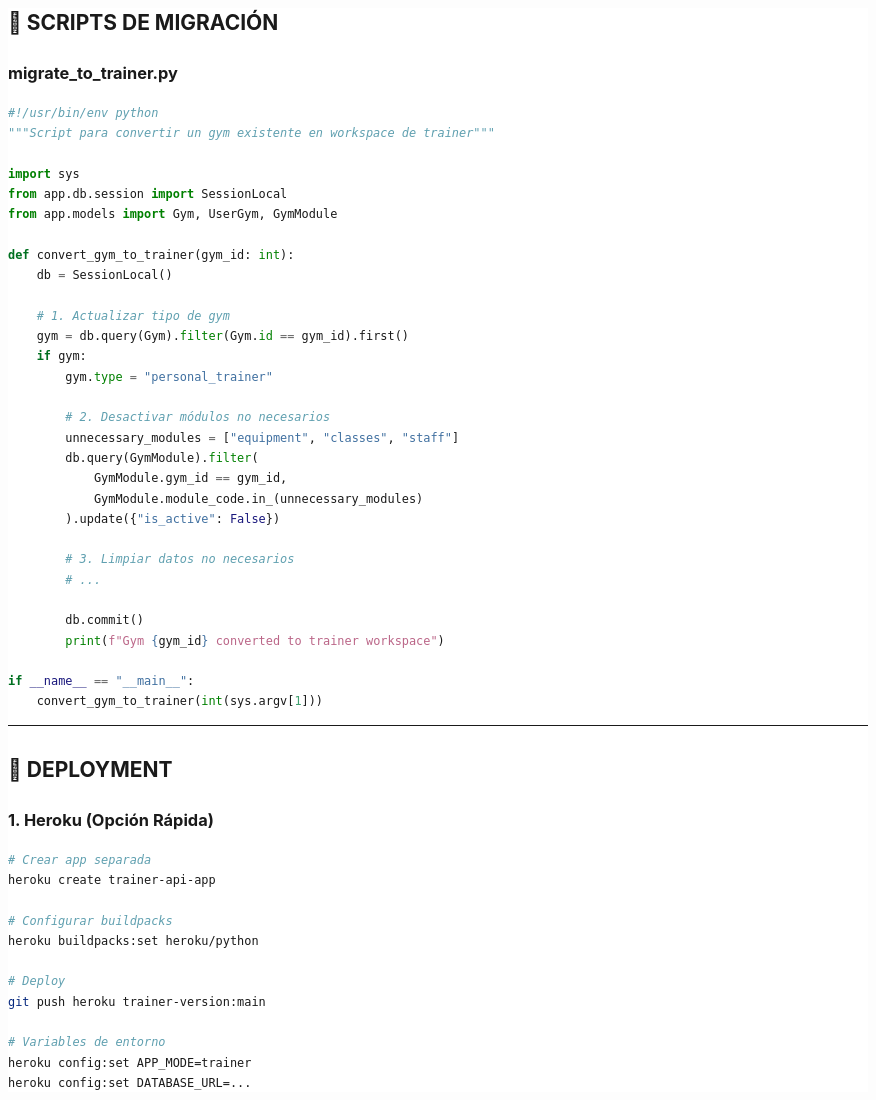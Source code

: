 
## 🔧 SCRIPTS DE MIGRACIÓN

### migrate_to_trainer.py
```python
#!/usr/bin/env python
"""Script para convertir un gym existente en workspace de trainer"""

import sys
from app.db.session import SessionLocal
from app.models import Gym, UserGym, GymModule

def convert_gym_to_trainer(gym_id: int):
    db = SessionLocal()

    # 1. Actualizar tipo de gym
    gym = db.query(Gym).filter(Gym.id == gym_id).first()
    if gym:
        gym.type = "personal_trainer"

        # 2. Desactivar módulos no necesarios
        unnecessary_modules = ["equipment", "classes", "staff"]
        db.query(GymModule).filter(
            GymModule.gym_id == gym_id,
            GymModule.module_code.in_(unnecessary_modules)
        ).update({"is_active": False})

        # 3. Limpiar datos no necesarios
        # ...

        db.commit()
        print(f"Gym {gym_id} converted to trainer workspace")

if __name__ == "__main__":
    convert_gym_to_trainer(int(sys.argv[1]))
```

---

## 🚢 DEPLOYMENT

### 1. Heroku (Opción Rápida)
```bash
# Crear app separada
heroku create trainer-api-app

# Configurar buildpacks
heroku buildpacks:set heroku/python

# Deploy
git push heroku trainer-version:main

# Variables de entorno
heroku config:set APP_MODE=trainer
heroku config:set DATABASE_URL=...
```
